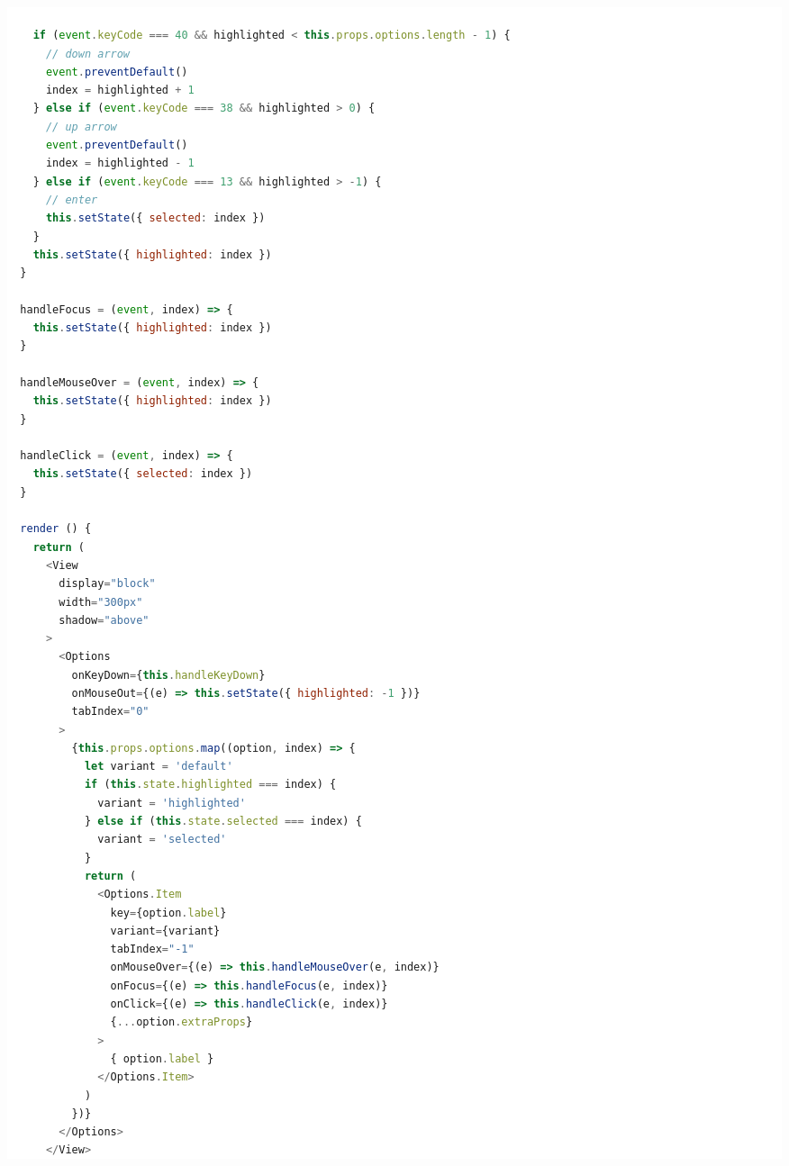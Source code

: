 ```js

    if (event.keyCode === 40 && highlighted < this.props.options.length - 1) {
      // down arrow
      event.preventDefault()
      index = highlighted + 1
    } else if (event.keyCode === 38 && highlighted > 0) {
      // up arrow
      event.preventDefault()
      index = highlighted - 1
    } else if (event.keyCode === 13 && highlighted > -1) {
      // enter
      this.setState({ selected: index })
    }
    this.setState({ highlighted: index })
  }

  handleFocus = (event, index) => {
    this.setState({ highlighted: index })
  }

  handleMouseOver = (event, index) => {
    this.setState({ highlighted: index })
  }

  handleClick = (event, index) => {
    this.setState({ selected: index })
  }

  render () {
    return (
      <View
        display="block"
        width="300px"
        shadow="above"
      >
        <Options
          onKeyDown={this.handleKeyDown}
          onMouseOut={(e) => this.setState({ highlighted: -1 })}
          tabIndex="0"
        >
          {this.props.options.map((option, index) => {
            let variant = 'default'
            if (this.state.highlighted === index) {
              variant = 'highlighted'
            } else if (this.state.selected === index) {
              variant = 'selected'
            }
            return (
              <Options.Item
                key={option.label}
                variant={variant}
                tabIndex="-1"
                onMouseOver={(e) => this.handleMouseOver(e, index)}
                onFocus={(e) => this.handleFocus(e, index)}
                onClick={(e) => this.handleClick(e, index)}
                {...option.extraProps}
              >
                { option.label }
              </Options.Item>
            )
          })}
        </Options>
      </View>
```